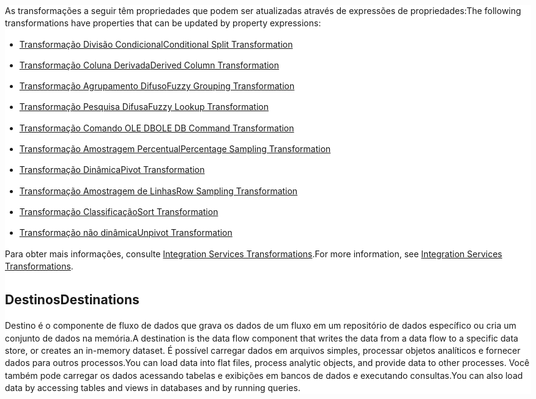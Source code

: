  <span data-ttu-id="bde0a-209">As transformações a seguir têm propriedades que podem ser atualizadas através de expressões de propriedades:</span><span class="sxs-lookup"><span data-stu-id="bde0a-209">The following transformations have properties that can be updated by property expressions:</span></span>  
  
-   [<span data-ttu-id="bde0a-210">Transformação Divisão Condicional</span><span class="sxs-lookup"><span data-stu-id="bde0a-210">Conditional Split Transformation</span></span>](transformations/conditional-split-transformation.md)  
  
-   [<span data-ttu-id="bde0a-211">Transformação Coluna Derivada</span><span class="sxs-lookup"><span data-stu-id="bde0a-211">Derived Column Transformation</span></span>](transformations/derived-column-transformation.md)  
  
-   [<span data-ttu-id="bde0a-212">Transformação Agrupamento Difuso</span><span class="sxs-lookup"><span data-stu-id="bde0a-212">Fuzzy Grouping Transformation</span></span>](transformations/fuzzy-grouping-transformation.md)  
  
-   [<span data-ttu-id="bde0a-213">Transformação Pesquisa Difusa</span><span class="sxs-lookup"><span data-stu-id="bde0a-213">Fuzzy Lookup Transformation</span></span>](transformations/lookup-transformation.md)  
  
-   [<span data-ttu-id="bde0a-214">Transformação Comando OLE DB</span><span class="sxs-lookup"><span data-stu-id="bde0a-214">OLE DB Command Transformation</span></span>](transformations/ole-db-command-transformation.md)  
  
-   [<span data-ttu-id="bde0a-215">Transformação Amostragem Percentual</span><span class="sxs-lookup"><span data-stu-id="bde0a-215">Percentage Sampling Transformation</span></span>](transformations/percentage-sampling-transformation.md)  
  
-   [<span data-ttu-id="bde0a-216">Transformação Dinâmica</span><span class="sxs-lookup"><span data-stu-id="bde0a-216">Pivot Transformation</span></span>](transformations/pivot-transformation.md)  
  
-   [<span data-ttu-id="bde0a-217">Transformação Amostragem de Linhas</span><span class="sxs-lookup"><span data-stu-id="bde0a-217">Row Sampling Transformation</span></span>](transformations/row-sampling-transformation.md)  
  
-   [<span data-ttu-id="bde0a-218">Transformação Classificação</span><span class="sxs-lookup"><span data-stu-id="bde0a-218">Sort Transformation</span></span>](transformations/sort-transformation.md)  
  
-   [<span data-ttu-id="bde0a-219">Transformação não dinâmica</span><span class="sxs-lookup"><span data-stu-id="bde0a-219">Unpivot Transformation</span></span>](transformations/unpivot-transformation.md)  
  
 <span data-ttu-id="bde0a-220">Para obter mais informações, consulte [Integration Services Transformations](transformations/integration-services-transformations.md).</span><span class="sxs-lookup"><span data-stu-id="bde0a-220">For more information, see [Integration Services Transformations](transformations/integration-services-transformations.md).</span></span>  
  
## <a name="destinations"></a><span data-ttu-id="bde0a-221">Destinos</span><span class="sxs-lookup"><span data-stu-id="bde0a-221">Destinations</span></span>  
 <span data-ttu-id="bde0a-222">Destino é o componente de fluxo de dados que grava os dados de um fluxo em um repositório de dados específico ou cria um conjunto de dados na memória.</span><span class="sxs-lookup"><span data-stu-id="bde0a-222">A destination is the data flow component that writes the data from a data flow to a specific data store, or creates an in-memory dataset.</span></span> <span data-ttu-id="bde0a-223">É possível carregar dados em arquivos simples, processar objetos analíticos e fornecer dados para outros processos.</span><span class="sxs-lookup"><span data-stu-id="bde0a-223">You can load data into flat files, process analytic objects, and provide data to other processes.</span></span> <span data-ttu-id="bde0a-224">Você também pode carregar os dados acessando tabelas e exibições em bancos de dados e executando consultas.</span><span class="sxs-lookup"><span data-stu-id="bde0a-224">You can also load data by accessing tables and views in databases and by running queries.</span></span>  
  